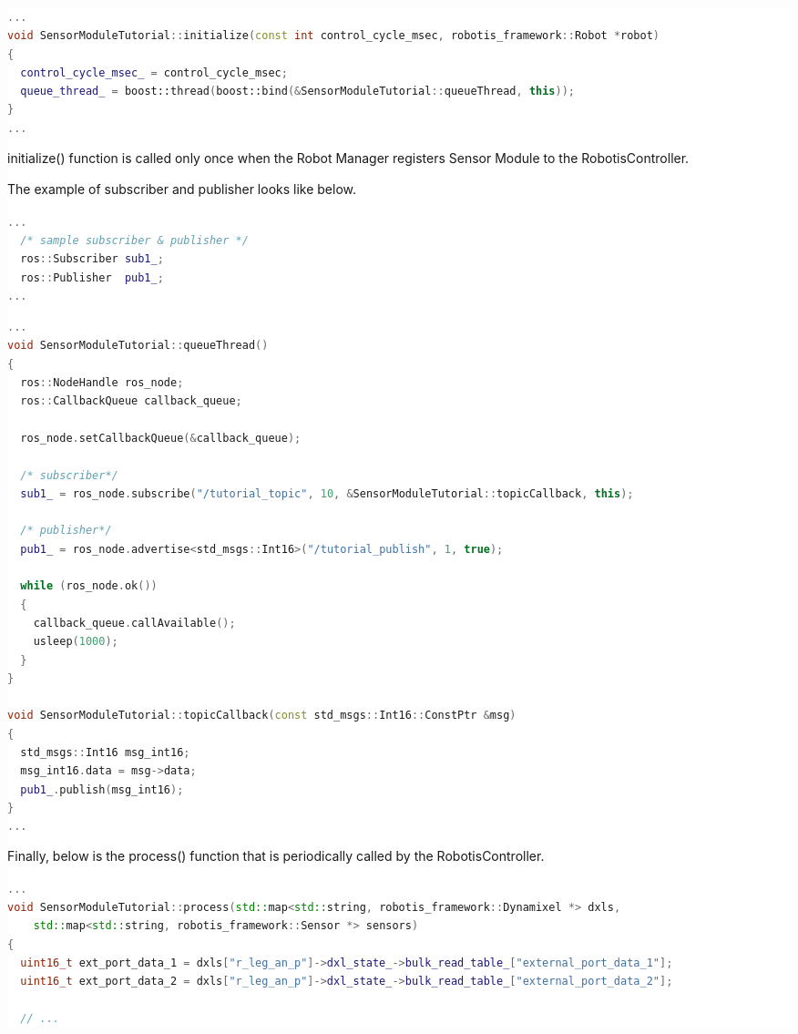 ```cpp
...
void SensorModuleTutorial::initialize(const int control_cycle_msec, robotis_framework::Robot *robot)
{
  control_cycle_msec_ = control_cycle_msec;
  queue_thread_ = boost::thread(boost::bind(&SensorModuleTutorial::queueThread, this));
}
...
```
initialize() function is called only once when the Robot Manager registers Sensor Module to the RobotisController.

The example of subscriber and publisher looks like below.
```cpp
...
  /* sample subscriber & publisher */
  ros::Subscriber sub1_;
  ros::Publisher  pub1_;
...
```

```cpp
...
void SensorModuleTutorial::queueThread()
{
  ros::NodeHandle ros_node;
  ros::CallbackQueue callback_queue;

  ros_node.setCallbackQueue(&callback_queue);

  /* subscriber*/
  sub1_ = ros_node.subscribe("/tutorial_topic", 10, &SensorModuleTutorial::topicCallback, this);

  /* publisher*/
  pub1_ = ros_node.advertise<std_msgs::Int16>("/tutorial_publish", 1, true);

  while (ros_node.ok())
  {
    callback_queue.callAvailable();
    usleep(1000);
  }
}

void SensorModuleTutorial::topicCallback(const std_msgs::Int16::ConstPtr &msg)
{
  std_msgs::Int16 msg_int16;
  msg_int16.data = msg->data;
  pub1_.publish(msg_int16);
}
...
```

Finally, below is the process() function that is periodically called by the RobotisController.
```cpp
...
void SensorModuleTutorial::process(std::map<std::string, robotis_framework::Dynamixel *> dxls,
    std::map<std::string, robotis_framework::Sensor *> sensors)
{
  uint16_t ext_port_data_1 = dxls["r_leg_an_p"]->dxl_state_->bulk_read_table_["external_port_data_1"];
  uint16_t ext_port_data_2 = dxls["r_leg_an_p"]->dxl_state_->bulk_read_table_["external_port_data_2"];

  // ...

```